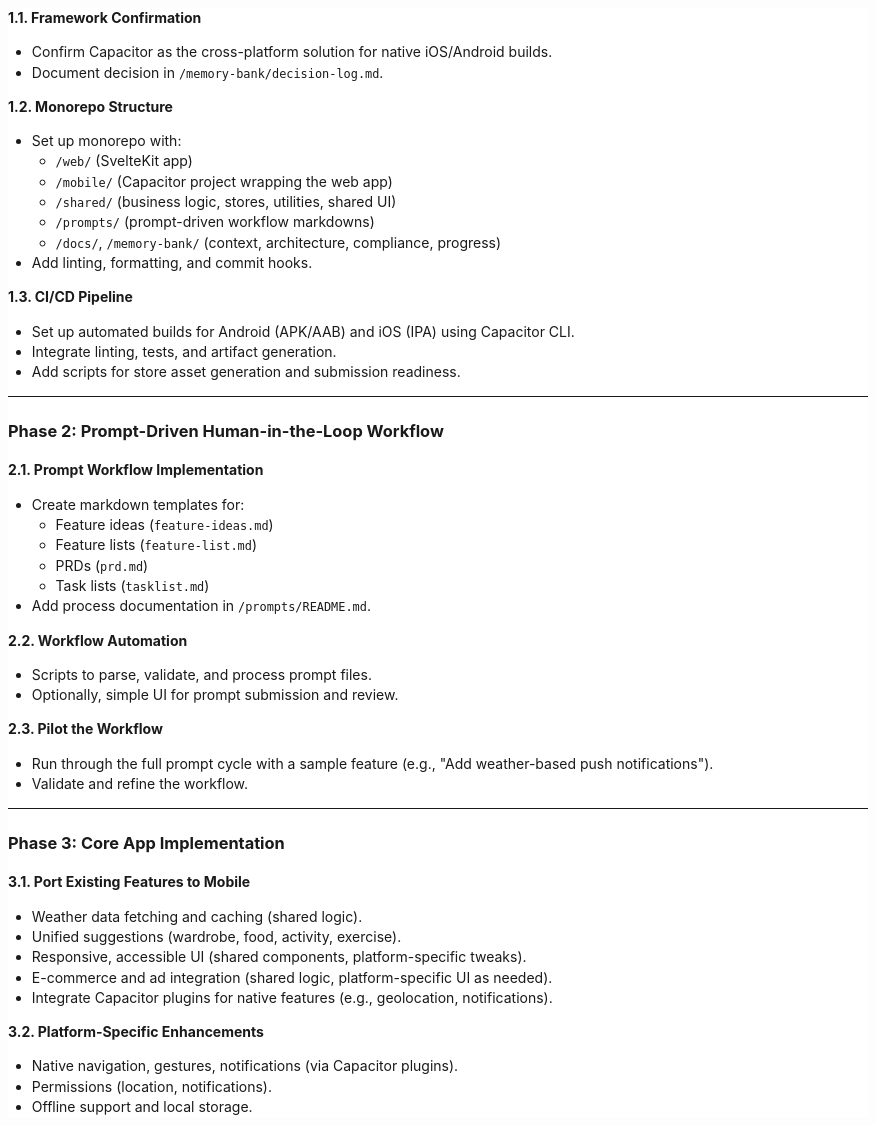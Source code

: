 **1.1. Framework Confirmation**  
- Confirm Capacitor as the cross-platform solution for native iOS/Android builds.
- Document decision in `/memory-bank/decision-log.md`.

**1.2. Monorepo Structure**  
- Set up monorepo with:
  - `/web/` (SvelteKit app)
  - `/mobile/` (Capacitor project wrapping the web app)
  - `/shared/` (business logic, stores, utilities, shared UI)
  - `/prompts/` (prompt-driven workflow markdowns)
  - `/docs/`, `/memory-bank/` (context, architecture, compliance, progress)
- Add linting, formatting, and commit hooks.

**1.3. CI/CD Pipeline**  
- Set up automated builds for Android (APK/AAB) and iOS (IPA) using Capacitor CLI.
- Integrate linting, tests, and artifact generation.
- Add scripts for store asset generation and submission readiness.

---

### Phase 2: Prompt-Driven Human-in-the-Loop Workflow

**2.1. Prompt Workflow Implementation**  
- Create markdown templates for:
  - Feature ideas (`feature-ideas.md`)
  - Feature lists (`feature-list.md`)
  - PRDs (`prd.md`)
  - Task lists (`tasklist.md`)
- Add process documentation in `/prompts/README.md`.

**2.2. Workflow Automation**  
- Scripts to parse, validate, and process prompt files.
- Optionally, simple UI for prompt submission and review.

**2.3. Pilot the Workflow**  
- Run through the full prompt cycle with a sample feature (e.g., "Add weather-based push notifications").
- Validate and refine the workflow.

---

### Phase 3: Core App Implementation

**3.1. Port Existing Features to Mobile**  
- Weather data fetching and caching (shared logic).
- Unified suggestions (wardrobe, food, activity, exercise).
- Responsive, accessible UI (shared components, platform-specific tweaks).
- E-commerce and ad integration (shared logic, platform-specific UI as needed).
- Integrate Capacitor plugins for native features (e.g., geolocation, notifications).

**3.2. Platform-Specific Enhancements**  
- Native navigation, gestures, notifications (via Capacitor plugins).
- Permissions (location, notifications).
- Offline support and local storage.

